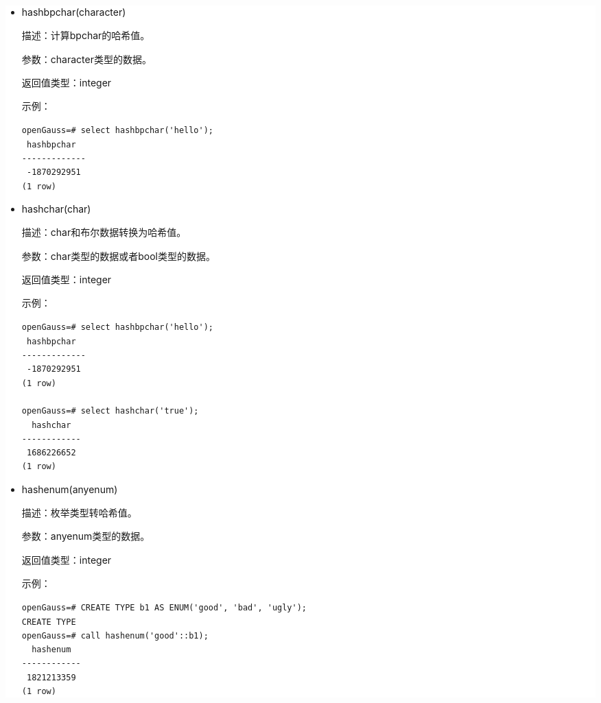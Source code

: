 -   hashbpchar\(character\)

    描述：计算bpchar的哈希值。

    参数：character类型的数据。

    返回值类型：integer

    示例：

    ```
    openGauss=# select hashbpchar('hello');
     hashbpchar  
    -------------
     -1870292951
    (1 row)
    ```

-   hashchar\(char\)

    描述：char和布尔数据转换为哈希值。

    参数：char类型的数据或者bool类型的数据。

    返回值类型：integer

    示例：

    ```
    openGauss=# select hashbpchar('hello');
     hashbpchar  
    -------------
     -1870292951
    (1 row)
    
    openGauss=# select hashchar('true');
      hashchar  
    ------------
     1686226652
    (1 row)
    ```

-   hashenum\(anyenum\)

    描述：枚举类型转哈希值。

    参数：anyenum类型的数据。

    返回值类型：integer

    示例：

    ```
    openGauss=# CREATE TYPE b1 AS ENUM('good', 'bad', 'ugly');
    CREATE TYPE
    openGauss=# call hashenum('good'::b1);
      hashenum  
    ------------
     1821213359
    (1 row)
    ```
